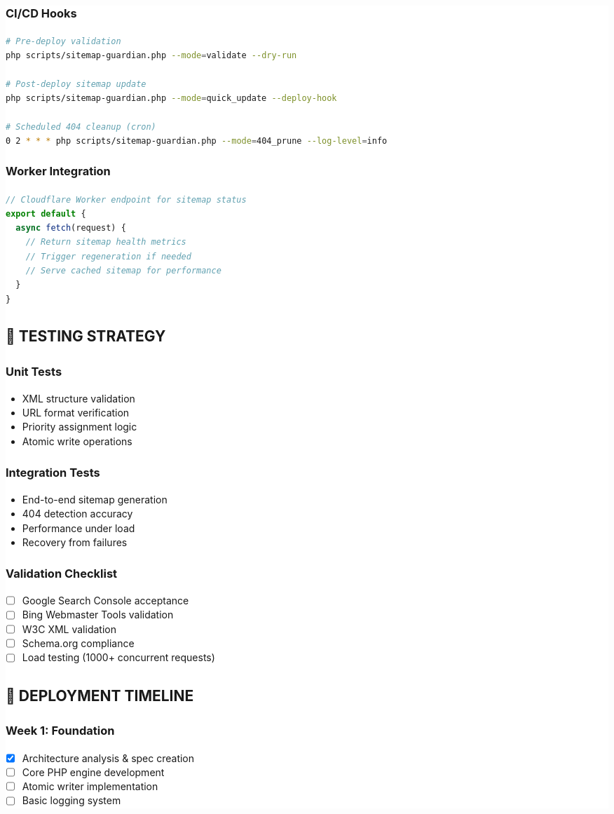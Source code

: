 ### CI/CD Hooks
```bash
# Pre-deploy validation
php scripts/sitemap-guardian.php --mode=validate --dry-run

# Post-deploy sitemap update
php scripts/sitemap-guardian.php --mode=quick_update --deploy-hook

# Scheduled 404 cleanup (cron)
0 2 * * * php scripts/sitemap-guardian.php --mode=404_prune --log-level=info
```

### Worker Integration
```javascript
// Cloudflare Worker endpoint for sitemap status
export default {
  async fetch(request) {
    // Return sitemap health metrics
    // Trigger regeneration if needed  
    // Serve cached sitemap for performance
  }
}
```

## 🧪 TESTING STRATEGY

### Unit Tests
- XML structure validation
- URL format verification  
- Priority assignment logic
- Atomic write operations

### Integration Tests
- End-to-end sitemap generation
- 404 detection accuracy
- Performance under load
- Recovery from failures

### Validation Checklist
- [ ] Google Search Console acceptance
- [ ] Bing Webmaster Tools validation
- [ ] W3C XML validation
- [ ] Schema.org compliance
- [ ] Load testing (1000+ concurrent requests)

## 📅 DEPLOYMENT TIMELINE

### Week 1: Foundation
- [x] Architecture analysis & spec creation
- [ ] Core PHP engine development  
- [ ] Atomic writer implementation
- [ ] Basic logging system
